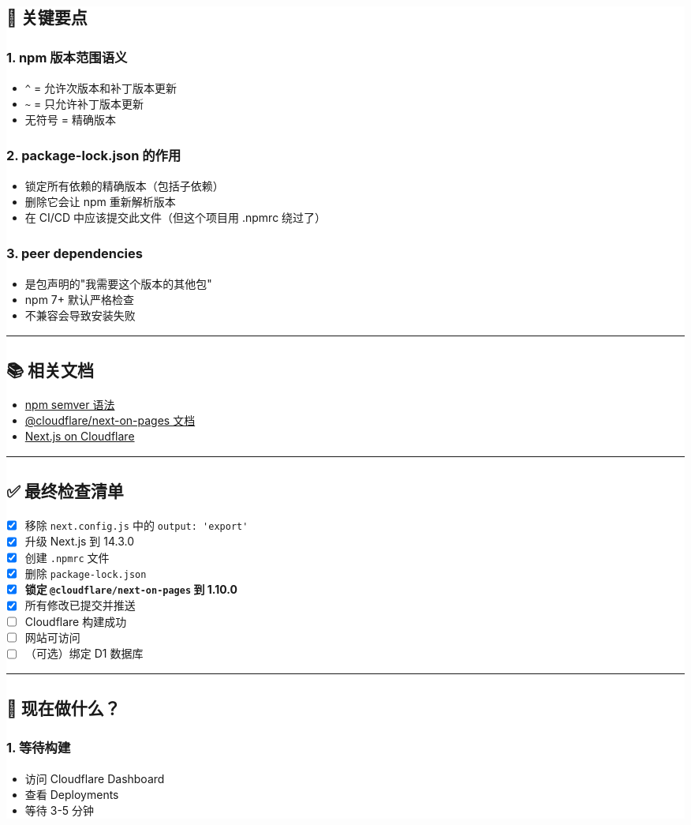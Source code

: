 ## 🎯 关键要点

### 1. npm 版本范围语义

- `^` = 允许次版本和补丁版本更新
- `~` = 只允许补丁版本更新  
- 无符号 = 精确版本

### 2. package-lock.json 的作用

- 锁定所有依赖的精确版本（包括子依赖）
- 删除它会让 npm 重新解析版本
- 在 CI/CD 中应该提交此文件（但这个项目用 .npmrc 绕过了）

### 3. peer dependencies

- 是包声明的"我需要这个版本的其他包"
- npm 7+ 默认严格检查
- 不兼容会导致安装失败

---

## 📚 相关文档

- [npm semver 语法](https://docs.npmjs.com/cli/v9/configuring-npm/package-json#dependencies)
- [@cloudflare/next-on-pages 文档](https://github.com/cloudflare/next-on-pages)
- [Next.js on Cloudflare](https://developers.cloudflare.com/pages/framework-guides/nextjs/)

---

## ✅ 最终检查清单

- [x] 移除 `next.config.js` 中的 `output: 'export'`
- [x] 升级 Next.js 到 14.3.0
- [x] 创建 `.npmrc` 文件
- [x] 删除 `package-lock.json`
- [x] **锁定 `@cloudflare/next-on-pages` 到 1.10.0**
- [x] 所有修改已提交并推送
- [ ] Cloudflare 构建成功
- [ ] 网站可访问
- [ ] （可选）绑定 D1 数据库

---

## 🚀 现在做什么？

### 1. 等待构建
- 访问 Cloudflare Dashboard
- 查看 Deployments
- 等待 3-5 分钟
